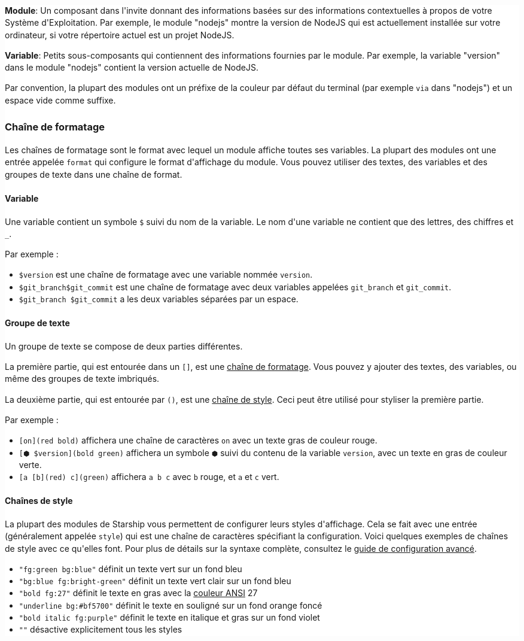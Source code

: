 **Module**: Un composant dans l'invite donnant des informations basées sur des informations contextuelles à propos de votre Système d'Exploitation. Par exemple, le module "nodejs" montre la version de NodeJS qui est actuellement installée sur votre ordinateur, si votre répertoire actuel est un projet NodeJS.

**Variable**: Petits sous-composants qui contiennent des informations fournies par le module. Par exemple, la variable "version" dans le module "nodejs" contient la version actuelle de NodeJS.

Par convention, la plupart des modules ont un préfixe de la couleur par défaut du terminal (par exemple `via` dans "nodejs") et un espace vide comme suffixe.

### Chaîne de formatage

Les chaînes de formatage sont le format avec lequel un module affiche toutes ses variables. La plupart des modules ont une entrée appelée `format` qui configure le format d'affichage du module. Vous pouvez utiliser des textes, des variables et des groupes de texte dans une chaîne de format.

#### Variable

Une variable contient un symbole `$` suivi du nom de la variable. Le nom d'une variable ne contient que des lettres, des chiffres et `_`.

Par exemple :

- `$version` est une chaîne de formatage avec une variable nommée `version`.
- `$git_branch$git_commit` est une chaîne de formatage avec deux variables appelées `git_branch` et `git_commit`.
- `$git_branch $git_commit` a les deux variables séparées par un espace.

#### Groupe de texte

Un groupe de texte se compose de deux parties différentes.

La première partie, qui est entourée dans un `[]`, est une [chaîne de formatage](#format-strings). Vous pouvez y ajouter des textes, des variables, ou même des groupes de texte imbriqués.

La deuxième partie, qui est entourée par `()`, est une [chaîne de style](#style-strings). Ceci peut être utilisé pour styliser la première partie.

Par exemple :

- `[on](red bold)` affichera une chaîne de caractères `on` avec un texte gras de couleur rouge.
- `[⬢ $version](bold green)` affichera un symbole `⬢` suivi du contenu de la variable `version`, avec un texte en gras de couleur verte.
- `[a [b](red) c](green)` affichera `a b c` avec `b` rouge, et `a` et `c` vert.

#### Chaînes de style

La plupart des modules de Starship vous permettent de configurer leurs styles d'affichage. Cela se fait avec une entrée (généralement appelée `style`) qui est une chaîne de caractères spécifiant la configuration. Voici quelques exemples de chaînes de style avec ce qu'elles font. Pour plus de détails sur la syntaxe complète, consultez le [guide de configuration avancé](/advanced-config/).

- `"fg:green bg:blue"` définit un texte vert sur un fond bleu
- `"bg:blue fg:bright-green"` définit un texte vert clair sur un fond bleu
- `"bold fg:27"` définit le texte en gras avec la [couleur ANSI](https://i.stack.imgur.com/KTSQa.png) 27
- `"underline bg:#bf5700"` définit le texte en souligné sur un fond orange foncé
- `"bold italic fg:purple"` définit le texte en italique et gras sur un fond violet
- `""` désactive explicitement tous les styles

